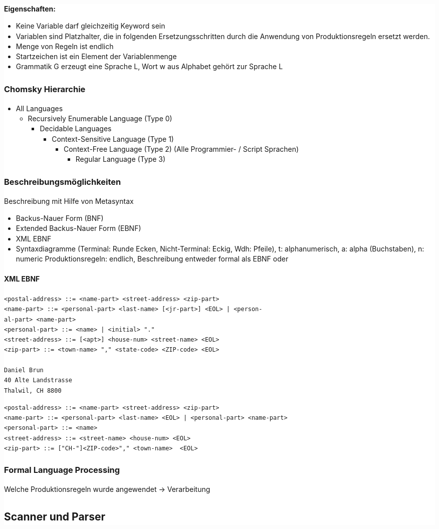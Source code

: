 **Eigenschaften:**
  - Keine Variable darf gleichzeitig Keyword sein
  - Variablen sind Platzhalter, die in folgenden Ersetzungsschritten durch die Anwendung von Produktionsregeln ersetzt werden.
  - Menge von Regeln ist endlich
  - Startzeichen ist ein Element der Variablenmenge
  - Grammatik G erzeugt eine Sprache L, Wort w aus Alphabet gehört zur Sprache L

### Chomsky Hierarchie
  - All Languages
    - Recursively Enumerable Language (Type 0)
      - Decidable Languages
        - Context-Sensitive Language (Type 1)
          - Context-Free Language (Type 2) (Alle Programmier- / Script Sprachen)
            - Regular Language (Type 3)

### Beschreibungsmöglichkeiten
Beschreibung mit Hilfe von Metasyntax
  - Backus-Nauer Form (BNF)
  - Extended Backus-Nauer Form (EBNF)
  - XML EBNF
  - Syntaxdiagramme (Terminal: Runde Ecken, Nicht-Terminal: Eckig, Wdh: Pfeile), t: alphanumerisch, a: alpha (Buchstaben), n: numeric
Produktionsregeln: endlich, Beschreibung entweder formal als EBNF oder

#### XML EBNF
~~~
<postal-address> ::= <name-part> <street-address> <zip-part>
<name-part> ::= <personal-part> <last-name> [<jr-part>] <EOL> | <person-
al-part> <name-part>
<personal-part> ::= <name> | <initial> "."
<street-address> ::= [<apt>] <house-num> <street-name> <EOL>
<zip-part> ::= <town-name> "," <state-code> <ZIP-code> <EOL>

Daniel Brun
40 Alte Landstrasse
Thalwil, CH 8800
~~~

~~~
<postal-address> ::= <name-part> <street-address> <zip-part>
<name-part> ::= <personal-part> <last-name> <EOL> | <personal-part> <name-part>
<personal-part> ::= <name>
<street-address> ::= <street-name> <house-num> <EOL>
<zip-part> ::= ["CH-"]<ZIP-code>"," <town-name>  <EOL>
~~~

### Formal Language Processing
Welche Produktionsregeln wurde angewendet -> Verarbeitung

## Scanner und Parser

